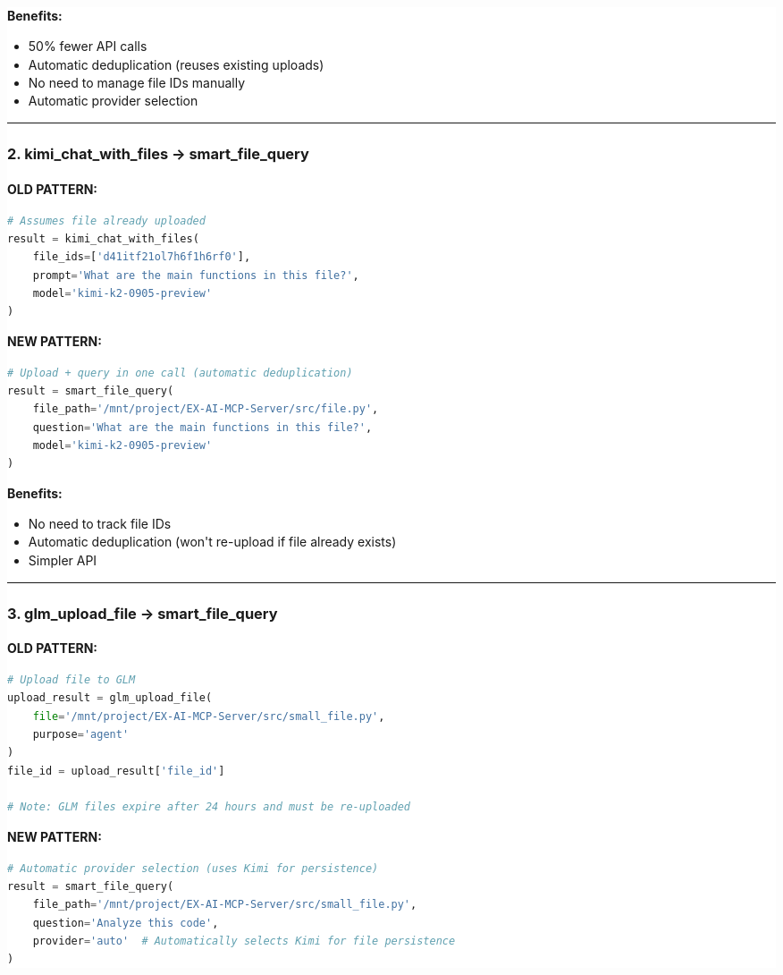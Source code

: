 **Benefits:**
- 50% fewer API calls
- Automatic deduplication (reuses existing uploads)
- No need to manage file IDs manually
- Automatic provider selection

---

### 2. kimi_chat_with_files → smart_file_query

**OLD PATTERN:**
```python
# Assumes file already uploaded
result = kimi_chat_with_files(
    file_ids=['d41itf21ol7h6f1h6rf0'],
    prompt='What are the main functions in this file?',
    model='kimi-k2-0905-preview'
)
```

**NEW PATTERN:**
```python
# Upload + query in one call (automatic deduplication)
result = smart_file_query(
    file_path='/mnt/project/EX-AI-MCP-Server/src/file.py',
    question='What are the main functions in this file?',
    model='kimi-k2-0905-preview'
)
```

**Benefits:**
- No need to track file IDs
- Automatic deduplication (won't re-upload if file already exists)
- Simpler API

---

### 3. glm_upload_file → smart_file_query

**OLD PATTERN:**
```python
# Upload file to GLM
upload_result = glm_upload_file(
    file='/mnt/project/EX-AI-MCP-Server/src/small_file.py',
    purpose='agent'
)
file_id = upload_result['file_id']

# Note: GLM files expire after 24 hours and must be re-uploaded
```

**NEW PATTERN:**
```python
# Automatic provider selection (uses Kimi for persistence)
result = smart_file_query(
    file_path='/mnt/project/EX-AI-MCP-Server/src/small_file.py',
    question='Analyze this code',
    provider='auto'  # Automatically selects Kimi for file persistence
)
```
